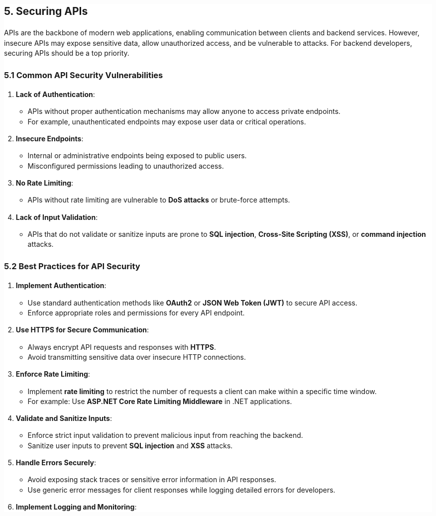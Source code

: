 
## **5. Securing APIs**

APIs are the backbone of modern web applications, enabling communication between clients and backend services. However, insecure APIs may expose sensitive data, allow unauthorized access, and be vulnerable to attacks. For backend developers, securing APIs should be a top priority.

### **5.1 Common API Security Vulnerabilities**

1. **Lack of Authentication**:

   - APIs without proper authentication mechanisms may allow anyone to access private endpoints.
   - For example, unauthenticated endpoints may expose user data or critical operations.

2. **Insecure Endpoints**:

   - Internal or administrative endpoints being exposed to public users.
   - Misconfigured permissions leading to unauthorized access.

3. **No Rate Limiting**:

   - APIs without rate limiting are vulnerable to **DoS attacks** or brute-force attempts.

4. **Lack of Input Validation**:

   - APIs that do not validate or sanitize inputs are prone to **SQL injection**, **Cross-Site Scripting (XSS)**, or **command injection** attacks.

### **5.2 Best Practices for API Security**

1. **Implement Authentication**:

   - Use standard authentication methods like **OAuth2** or **JSON Web Token (JWT)** to secure API access.
   - Enforce appropriate roles and permissions for every API endpoint.

2. **Use HTTPS for Secure Communication**:

   - Always encrypt API requests and responses with **HTTPS**.
   - Avoid transmitting sensitive data over insecure HTTP connections.

3. **Enforce Rate Limiting**:

   - Implement **rate limiting** to restrict the number of requests a client can make within a specific time window.
   - For example: Use **ASP.NET Core Rate Limiting Middleware** in .NET applications.

4. **Validate and Sanitize Inputs**:

   - Enforce strict input validation to prevent malicious input from reaching the backend.
   - Sanitize user inputs to prevent **SQL injection** and **XSS** attacks.

5. **Handle Errors Securely**:

   - Avoid exposing stack traces or sensitive error information in API responses.
   - Use generic error messages for client responses while logging detailed errors for developers.

6. **Implement Logging and Monitoring**:
